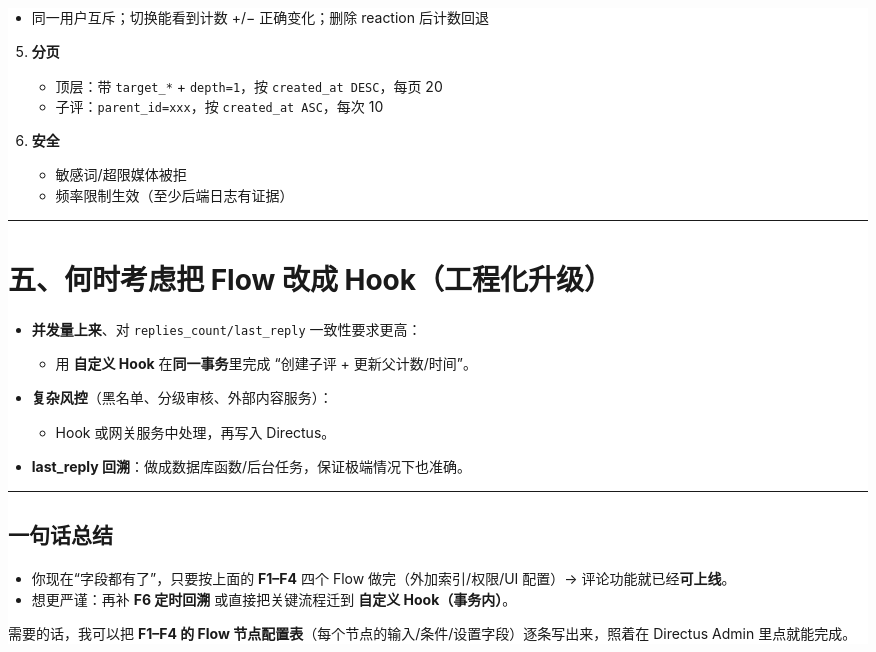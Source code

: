    * 同一用户互斥；切换能看到计数 +/− 正确变化；删除 reaction 后计数回退

5. **分页**

   * 顶层：带 `target_*` + `depth=1`，按 `created_at DESC`，每页 20
   * 子评：`parent_id=xxx`，按 `created_at ASC`，每次 10

6. **安全**

   * 敏感词/超限媒体被拒
   * 频率限制生效（至少后端日志有证据）

---

# 五、何时考虑把 Flow 改成 Hook（工程化升级）

* **并发量上来**、对 `replies_count/last_reply` 一致性要求更高：

  * 用 **自定义 Hook** 在**同一事务**里完成 “创建子评 + 更新父计数/时间”。
* **复杂风控**（黑名单、分级审核、外部内容服务）：

  * Hook 或网关服务中处理，再写入 Directus。
* **last\_reply 回溯**：做成数据库函数/后台任务，保证极端情况下也准确。

---

## 一句话总结

* 你现在“字段都有了”，只要按上面的 **F1–F4** 四个 Flow 做完（外加索引/权限/UI 配置）→ 评论功能就已经**可上线**。
* 想更严谨：再补 **F6 定时回溯** 或直接把关键流程迁到 **自定义 Hook（事务内）**。

需要的话，我可以把 **F1–F4 的 Flow 节点配置表**（每个节点的输入/条件/设置字段）逐条写出来，照着在 Directus Admin 里点就能完成。
